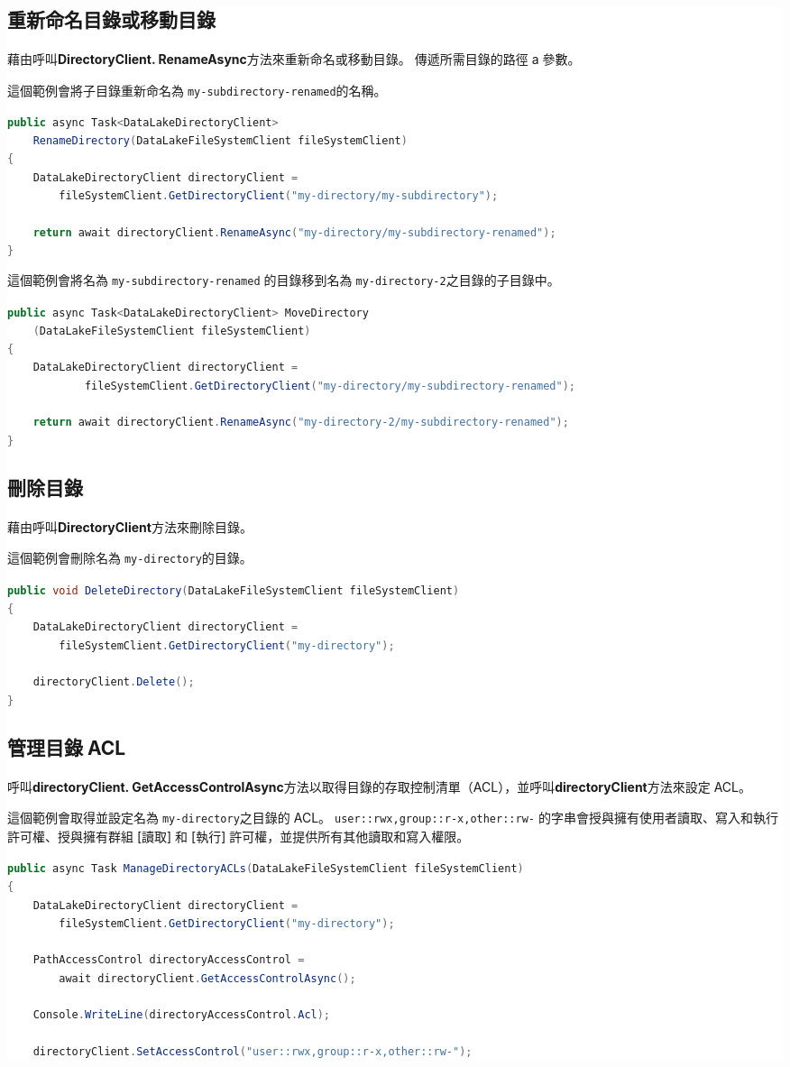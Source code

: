 ## <a name="rename-or-move-a-directory"></a>重新命名目錄或移動目錄

藉由呼叫**DirectoryClient. RenameAsync**方法來重新命名或移動目錄。 傳遞所需目錄的路徑 a 參數。 

這個範例會將子目錄重新命名為 `my-subdirectory-renamed`的名稱。

```cs
public async Task<DataLakeDirectoryClient> 
    RenameDirectory(DataLakeFileSystemClient fileSystemClient)
{
    DataLakeDirectoryClient directoryClient =
        fileSystemClient.GetDirectoryClient("my-directory/my-subdirectory");

    return await directoryClient.RenameAsync("my-directory/my-subdirectory-renamed");
}
```

這個範例會將名為 `my-subdirectory-renamed` 的目錄移到名為 `my-directory-2`之目錄的子目錄中。 

```cs
public async Task<DataLakeDirectoryClient> MoveDirectory
    (DataLakeFileSystemClient fileSystemClient)
{
    DataLakeDirectoryClient directoryClient =
            fileSystemClient.GetDirectoryClient("my-directory/my-subdirectory-renamed");

    return await directoryClient.RenameAsync("my-directory-2/my-subdirectory-renamed");                
}
```

## <a name="delete-a-directory"></a>刪除目錄

藉由呼叫**DirectoryClient**方法來刪除目錄。

這個範例會刪除名為 `my-directory`的目錄。  

```cs
public void DeleteDirectory(DataLakeFileSystemClient fileSystemClient)
{
    DataLakeDirectoryClient directoryClient =
        fileSystemClient.GetDirectoryClient("my-directory");

    directoryClient.Delete();
}
```

## <a name="manage-a-directory-acl"></a>管理目錄 ACL

呼叫**directoryClient. GetAccessControlAsync**方法以取得目錄的存取控制清單（ACL），並呼叫**directoryClient**方法來設定 ACL。

這個範例會取得並設定名為 `my-directory`之目錄的 ACL。 `user::rwx,group::r-x,other::rw-` 的字串會授與擁有使用者讀取、寫入和執行許可權、授與擁有群組 [讀取] 和 [執行] 許可權，並提供所有其他讀取和寫入權限。

```cs
public async Task ManageDirectoryACLs(DataLakeFileSystemClient fileSystemClient)
{
    DataLakeDirectoryClient directoryClient =
        fileSystemClient.GetDirectoryClient("my-directory");

    PathAccessControl directoryAccessControl =
        await directoryClient.GetAccessControlAsync();

    Console.WriteLine(directoryAccessControl.Acl);

    directoryClient.SetAccessControl("user::rwx,group::r-x,other::rw-");

```